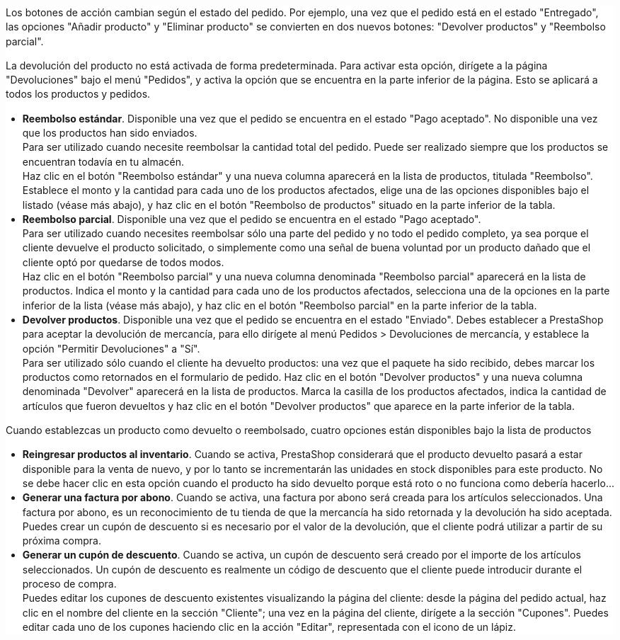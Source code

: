 Los botones de acción cambian según el estado del pedido. Por ejemplo, una vez que el pedido está en el estado "Entregado", las opciones "Añadir producto" y "Eliminar producto" se convierten en dos nuevos botones: "Devolver productos" y "Reembolso parcial".

La devolución del producto no está activada de forma predeterminada. Para activar esta opción, dirígete a la página "Devoluciones" bajo el menú "Pedidos", y activa la opción que se encuentra en la parte inferior de la página. Esto se aplicará a todos los productos y pedidos.

* **Reembolso estándar**. Disponible una vez que el pedido se encuentra en el estado "Pago aceptado". No disponible una vez que los productos han sido enviados.\
  Para ser utilizado cuando necesite reembolsar la cantidad total del pedido. Puede ser realizado siempre que los productos se encuentran todavía en tu almacén.\
  Haz clic en el botón "Reembolso estándar" y una nueva columna aparecerá en la lista de productos, titulada "Reembolso". Establece el monto y la cantidad para cada uno de los productos afectados, elige una de las opciones disponibles bajo el listado (véase más abajo), y haz clic en el botón "Reembolso de productos" situado en la parte inferior de la tabla.
* **Reembolso parcial**. Disponible una vez que el pedido se encuentra en el estado "Pago aceptado".\
  Para ser utilizado cuando necesites reembolsar sólo una parte del pedido y no todo el pedido completo, ya sea porque el cliente devuelve el producto solicitado, o simplemente como una señal de buena voluntad por un producto dañado que el cliente optó por quedarse de todos modos.\
  Haz clic en el botón "Reembolso parcial" y una nueva columna denominada "Reembolso parcial" aparecerá en la lista de productos. Indica el monto y la cantidad para cada uno de los productos afectados, selecciona una de la opciones en la parte inferior de la lista (véase más abajo), y haz clic en el botón "Reembolso parcial" en la parte inferior de la tabla.
* **Devolver productos**. Disponible una vez que el pedido se encuentra en el estado "Enviado". Debes establecer a PrestaShop para aceptar la devolución de mercancía, para ello dirígete al menú Pedidos > Devoluciones de mercancía, y establece la opción "Permitir Devoluciones" a "Sí".\
  Para ser utilizado sólo cuando el cliente ha devuelto productos: una vez que el paquete ha sido recibido, debes marcar los productos como retornados en el formulario de pedido. Haz clic en el botón "Devolver productos" y una nueva columna denominada "Devolver" aparecerá en la lista de productos. Marca la casilla de los productos afectados, indica la cantidad de artículos que fueron devueltos y haz clic en el botón "Devolver productos" que aparece en la parte inferior de la tabla.

Cuando establezcas un producto como devuelto o reembolsado, cuatro opciones están disponibles bajo la lista de productos

* **Reingresar productos al inventario**. Cuando se activa, PrestaShop considerará que el producto devuelto pasará a estar disponible para la venta de nuevo, y por lo tanto se incrementarán las unidades en stock disponibles para este producto. No se debe hacer clic en esta opción cuando el producto ha sido devuelto porque está roto o no funciona como debería hacerlo...
* **Generar una factura por abono**. Cuando se activa, una factura por abono será creada para los artículos seleccionados. Una factura por abono, es un reconocimiento de tu tienda de que la mercancía ha sido retornada y la devolución ha sido aceptada. Puedes crear un cupón de descuento si es necesario por el valor de la devolución, que el cliente podrá utilizar a partir de su próxima compra.
*   **Generar un cupón de descuento**. Cuando se activa, un cupón de descuento será creado por el importe de los artículos seleccionados. Un cupón de descuento es realmente un código de descuento que el cliente puede introducir durante el proceso de compra.\
    Puedes editar los cupones de descuento existentes visualizando la página del cliente: desde la página del pedido actual, haz clic en el nombre del cliente en la sección "Cliente"; una vez en la página del cliente, dirígete a la sección "Cupones". Puedes editar cada uno de los cupones haciendo clic en la acción "Editar", representada con el icono de un lápiz.
